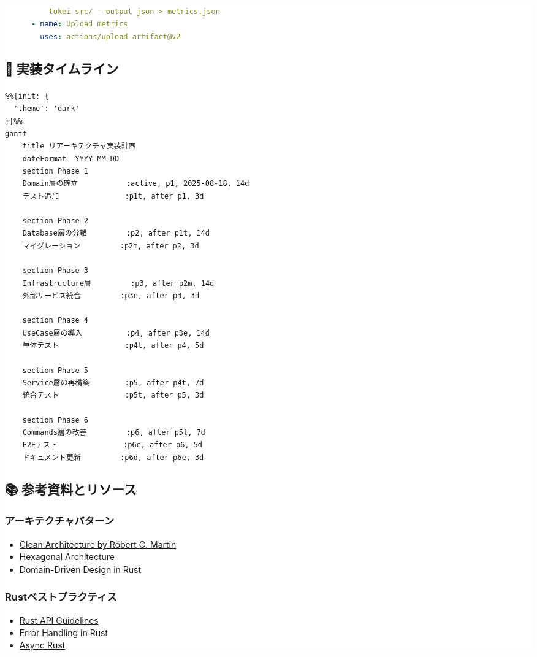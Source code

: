 ```yaml
          tokei src/ --output json > metrics.json
      - name: Upload metrics
        uses: actions/upload-artifact@v2
```

## 🎯 実装タイムライン

```mermaid
%%{init: {
  'theme': 'dark'
}}%%
gantt
    title リアーキテクチャ実装計画
    dateFormat  YYYY-MM-DD
    section Phase 1
    Domain層の確立           :active, p1, 2025-08-18, 14d
    テスト追加               :p1t, after p1, 3d
    
    section Phase 2
    Database層の分離         :p2, after p1t, 14d
    マイグレーション         :p2m, after p2, 3d
    
    section Phase 3
    Infrastructure層         :p3, after p2m, 14d
    外部サービス統合         :p3e, after p3, 3d
    
    section Phase 4
    UseCase層の導入          :p4, after p3e, 14d
    単体テスト               :p4t, after p4, 5d
    
    section Phase 5
    Service層の再構築        :p5, after p4t, 7d
    統合テスト               :p5t, after p5, 3d
    
    section Phase 6
    Commands層の改善         :p6, after p5t, 7d
    E2Eテスト               :p6e, after p6, 5d
    ドキュメント更新         :p6d, after p6e, 3d
```

## 📚 参考資料とリソース

### アーキテクチャパターン
- [Clean Architecture by Robert C. Martin](https://blog.cleancoder.com/uncle-bob/2012/08/13/the-clean-architecture.html)
- [Hexagonal Architecture](https://alistair.cockburn.us/hexagonal-architecture/)
- [Domain-Driven Design in Rust](https://github.com/rust-unofficial/patterns)

### Rustベストプラクティス
- [Rust API Guidelines](https://rust-lang.github.io/api-guidelines/)
- [Error Handling in Rust](https://doc.rust-lang.org/book/ch09-00-error-handling.html)
- [Async Rust](https://rust-lang.github.io/async-book/)
